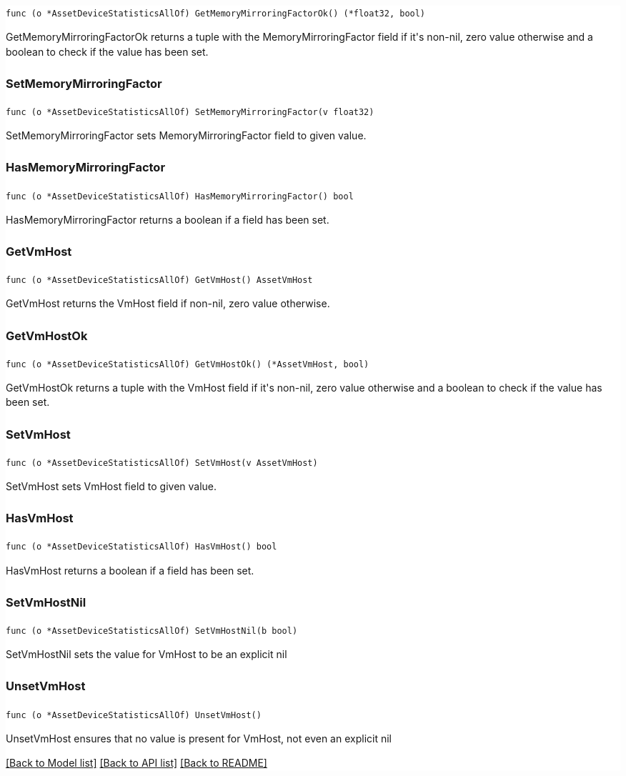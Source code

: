 `func (o *AssetDeviceStatisticsAllOf) GetMemoryMirroringFactorOk() (*float32, bool)`

GetMemoryMirroringFactorOk returns a tuple with the MemoryMirroringFactor field if it's non-nil, zero value otherwise
and a boolean to check if the value has been set.

### SetMemoryMirroringFactor

`func (o *AssetDeviceStatisticsAllOf) SetMemoryMirroringFactor(v float32)`

SetMemoryMirroringFactor sets MemoryMirroringFactor field to given value.

### HasMemoryMirroringFactor

`func (o *AssetDeviceStatisticsAllOf) HasMemoryMirroringFactor() bool`

HasMemoryMirroringFactor returns a boolean if a field has been set.

### GetVmHost

`func (o *AssetDeviceStatisticsAllOf) GetVmHost() AssetVmHost`

GetVmHost returns the VmHost field if non-nil, zero value otherwise.

### GetVmHostOk

`func (o *AssetDeviceStatisticsAllOf) GetVmHostOk() (*AssetVmHost, bool)`

GetVmHostOk returns a tuple with the VmHost field if it's non-nil, zero value otherwise
and a boolean to check if the value has been set.

### SetVmHost

`func (o *AssetDeviceStatisticsAllOf) SetVmHost(v AssetVmHost)`

SetVmHost sets VmHost field to given value.

### HasVmHost

`func (o *AssetDeviceStatisticsAllOf) HasVmHost() bool`

HasVmHost returns a boolean if a field has been set.

### SetVmHostNil

`func (o *AssetDeviceStatisticsAllOf) SetVmHostNil(b bool)`

 SetVmHostNil sets the value for VmHost to be an explicit nil

### UnsetVmHost
`func (o *AssetDeviceStatisticsAllOf) UnsetVmHost()`

UnsetVmHost ensures that no value is present for VmHost, not even an explicit nil

[[Back to Model list]](../README.md#documentation-for-models) [[Back to API list]](../README.md#documentation-for-api-endpoints) [[Back to README]](../README.md)


